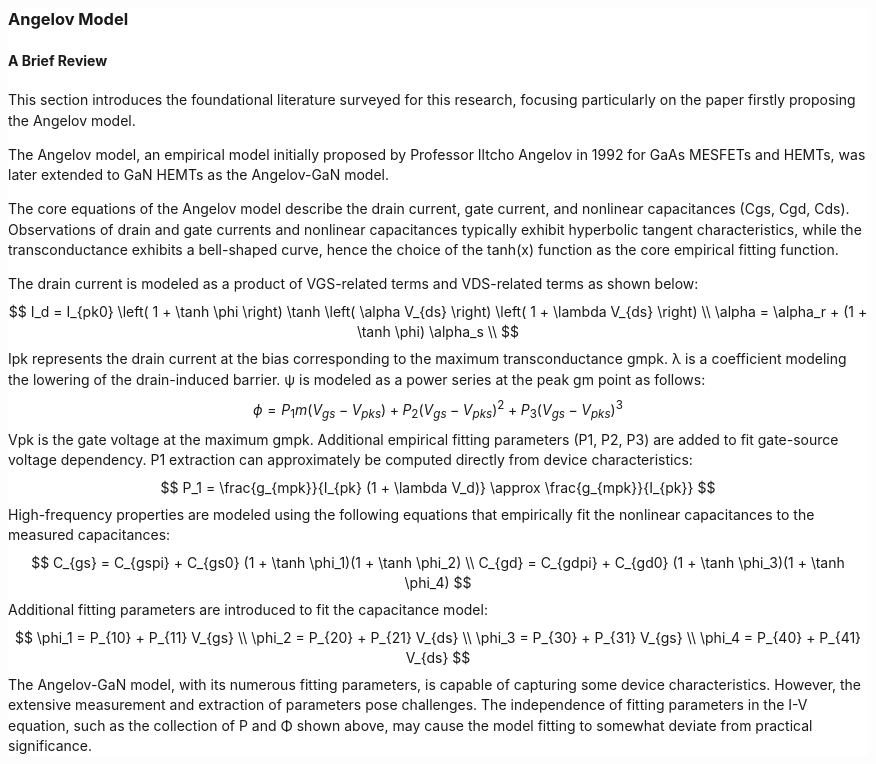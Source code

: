 

### Angelov Model

#### A Brief Review

This section introduces the foundational literature surveyed for this research, focusing particularly on the paper firstly proposing the Angelov model.

The Angelov model, an empirical model initially proposed by Professor Iltcho Angelov in 1992 for GaAs MESFETs and HEMTs, was later extended to GaN HEMTs as the Angelov-GaN model.

The core equations of the Angelov model describe the drain current, gate current, and nonlinear capacitances (Cgs, Cgd, Cds). Observations of drain and gate currents and nonlinear capacitances typically exhibit hyperbolic tangent characteristics, while the transconductance exhibits a bell-shaped curve, hence the choice of the tanh(x) function as the core empirical fitting function.

The drain current is modeled as a product of VGS-related terms and VDS-related terms as shown below:
$$
I_d = I_{pk0} \left( 1 + \tanh \phi \right) \tanh \left( \alpha V_{ds} \right) \left( 1 + \lambda V_{ds} \right)
\\
\alpha = \alpha_r + (1 + \tanh \phi) \alpha_s
\\
$$
Ipk represents the drain current at the bias corresponding to the maximum transconductance gmpk. λ is a coefficient modeling the lowering of the drain-induced barrier. ψ is modeled as a power series at the peak gm point as follows:
$$
\phi = P_1m (V_{gs} - V_{pks}) + P_2 (V_{gs} - V_{pks})^2 + P_3 (V_{gs} - V_{pks})^3
$$
Vpk is the gate voltage at the maximum gmpk. Additional empirical fitting parameters (P1, P2, P3) are added to fit gate-source voltage dependency. P1 extraction can approximately be computed directly from device characteristics:
$$
P_1 = \frac{g_{mpk}}{I_{pk} (1 + \lambda V_d)} \approx \frac{g_{mpk}}{I_{pk}}
$$
High-frequency properties are modeled using the following equations that empirically fit the nonlinear capacitances to the measured capacitances:
$$
C_{gs} = C_{gspi} + C_{gs0} (1 + \tanh \phi_1)(1 + \tanh \phi_2)
\\
C_{gd} = C_{gdpi} + C_{gd0} (1 + \tanh \phi_3)(1 + \tanh \phi_4)
$$
Additional fitting parameters are introduced to fit the capacitance model:
$$
\phi_1 = P_{10} + P_{11} V_{gs}
\\
\phi_2 = P_{20} + P_{21} V_{ds}
\\
\phi_3 = P_{30} + P_{31} V_{gs}
\\
\phi_4 = P_{40} + P_{41} V_{ds}
$$
The Angelov-GaN model, with its numerous fitting parameters, is capable of capturing some device characteristics. However, the extensive measurement and extraction of parameters pose challenges. The independence of fitting parameters in the I-V equation, such as the collection of P and Φ shown above, may cause the model fitting to somewhat deviate from practical significance.
